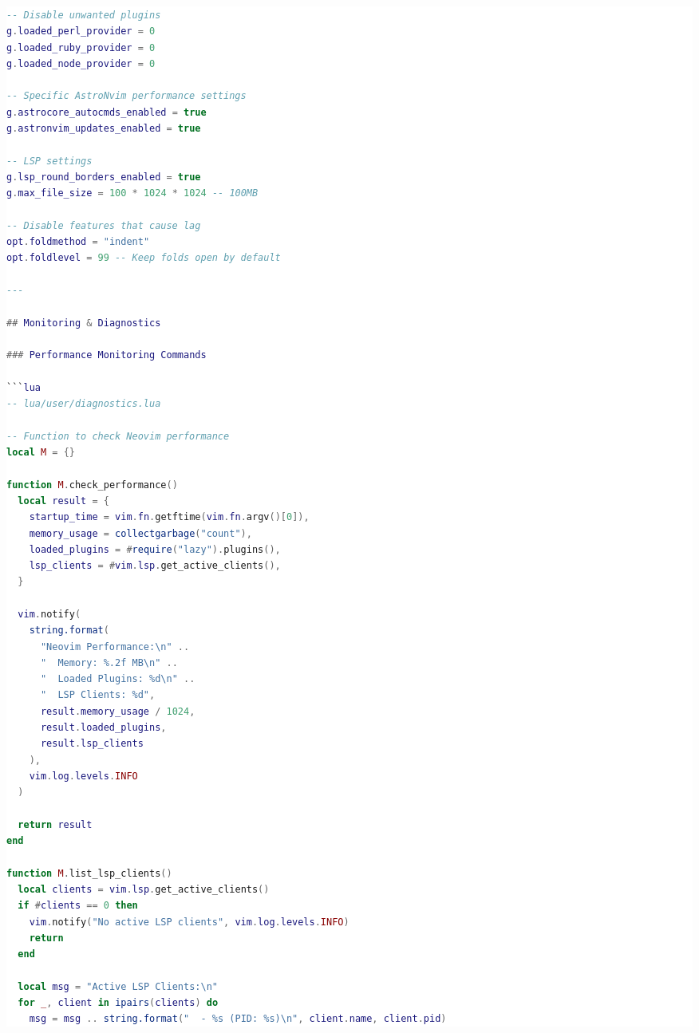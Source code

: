 ```lua
-- Disable unwanted plugins
g.loaded_perl_provider = 0
g.loaded_ruby_provider = 0
g.loaded_node_provider = 0

-- Specific AstroNvim performance settings
g.astrocore_autocmds_enabled = true
g.astronvim_updates_enabled = true

-- LSP settings
g.lsp_round_borders_enabled = true
g.max_file_size = 100 * 1024 * 1024 -- 100MB

-- Disable features that cause lag
opt.foldmethod = "indent"
opt.foldlevel = 99 -- Keep folds open by default

---

## Monitoring & Diagnostics

### Performance Monitoring Commands

```lua
-- lua/user/diagnostics.lua

-- Function to check Neovim performance
local M = {}

function M.check_performance()
  local result = {
    startup_time = vim.fn.getftime(vim.fn.argv()[0]),
    memory_usage = collectgarbage("count"),
    loaded_plugins = #require("lazy").plugins(),
    lsp_clients = #vim.lsp.get_active_clients(),
  }
  
  vim.notify(
    string.format(
      "Neovim Performance:\n" ..
      "  Memory: %.2f MB\n" ..
      "  Loaded Plugins: %d\n" ..
      "  LSP Clients: %d",
      result.memory_usage / 1024,
      result.loaded_plugins,
      result.lsp_clients
    ),
    vim.log.levels.INFO
  )
  
  return result
end

function M.list_lsp_clients()
  local clients = vim.lsp.get_active_clients()
  if #clients == 0 then
    vim.notify("No active LSP clients", vim.log.levels.INFO)
    return
  end
  
  local msg = "Active LSP Clients:\n"
  for _, client in ipairs(clients) do
    msg = msg .. string.format("  - %s (PID: %s)\n", client.name, client.pid)
```